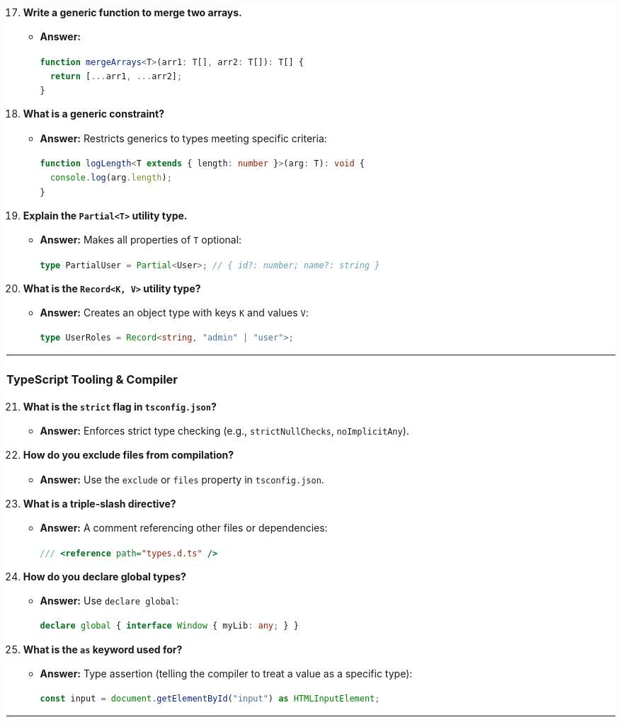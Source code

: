 17. **Write a generic function to merge two arrays.**  
    - **Answer:**  
      ```typescript  
      function mergeArrays<T>(arr1: T[], arr2: T[]): T[] {  
        return [...arr1, ...arr2];  
      }  
      ```  

18. **What is a generic constraint?**  
    - **Answer:** Restricts generics to types meeting specific criteria:  
      ```typescript  
      function logLength<T extends { length: number }>(arg: T): void {  
        console.log(arg.length);  
      }  
      ```  

19. **Explain the `Partial<T>` utility type.**  
    - **Answer:** Makes all properties of `T` optional:  
      ```typescript  
      type PartialUser = Partial<User>; // { id?: number; name?: string }  
      ```  

20. **What is the `Record<K, V>` utility type?**  
    - **Answer:** Creates an object type with keys `K` and values `V`:  
      ```typescript  
      type UserRoles = Record<string, "admin" | "user">;  
      ```  

---

### **TypeScript Tooling & Compiler**  
21. **What is the `strict` flag in `tsconfig.json`?**  
    - **Answer:** Enforces strict type checking (e.g., `strictNullChecks`, `noImplicitAny`).  

22. **How do you exclude files from compilation?**  
    - **Answer:** Use the `exclude` or `files` property in `tsconfig.json`.  

23. **What is a triple-slash directive?**  
    - **Answer:** A comment referencing other files or dependencies:  
      ```typescript  
      /// <reference path="types.d.ts" />  
      ```  

24. **How do you declare global types?**  
    - **Answer:** Use `declare global`:  
      ```typescript  
      declare global { interface Window { myLib: any; } }  
      ```  

25. **What is the `as` keyword used for?**  
    - **Answer:** Type assertion (telling the compiler to treat a value as a specific type):  
      ```typescript  
      const input = document.getElementById("input") as HTMLInputElement;  
      ```  

---